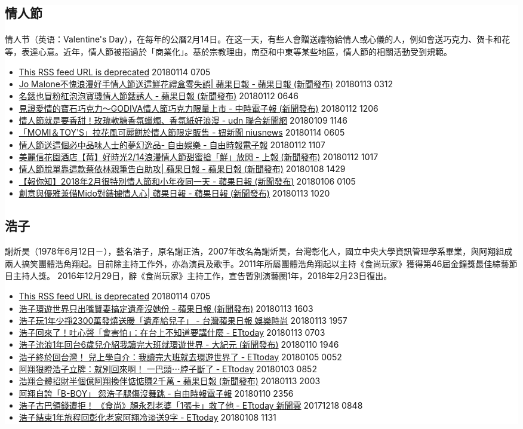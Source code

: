 ## 情人節

情人节（英语：Valentine's Day），在每年的公曆2月14日。在这一天，有些人會贈送禮物給情人或心儀的人，例如會送巧克力、贺卡和花等，表達心意。近年，情人節被指過於「商業化」。基於宗教理由，南亞和中東等某些地區，情人節的相關活動受到規範。
- [This RSS feed URL is deprecated](0 "This RSS feed URL is deprecated") 20180114 0705
- [Jo Malone不愧浪漫好手情人節送這鮮花禮盒零失誤| 蘋果日報 - 蘋果日報 (新聞發布)](https://tw.appledaily.com/new/realtime/20180113/1276877/ "Jo Malone不愧浪漫好手情人節送這鮮花禮盒零失誤| 蘋果日報 - 蘋果日報 (新聞發布)") 20180113 0312
- [名錶也冒粉紅泡泡寶璣情人節錶誘人 - 蘋果日報 (新聞發布)](https://tw.appledaily.com/new/realtime/20180112/1276174/ "名錶也冒粉紅泡泡寶璣情人節錶誘人 - 蘋果日報 (新聞發布)") 20180112 0646
- [見證愛情的寶石巧克力～GODIVA情人節巧克力限量上市 - 中時電子報 (新聞發布)](http://www.chinatimes.com/realtimenews/20180112005240-260405 "見證愛情的寶石巧克力～GODIVA情人節巧克力限量上市 - 中時電子報 (新聞發布)") 20180112 1206
- [情人節就是要香甜！玫瑰軟糖香氛蠟燭、香氛紙好浪漫 - udn 聯合新聞網](https://udn.com/news/story/7270/2920757 "情人節就是要香甜！玫瑰軟糖香氛蠟燭、香氛紙好浪漫 - udn 聯合新聞網") 20180109 1146
- [「MOMI＆TOY'S」拉花風可麗餅於情人節限定販售 - 妞新聞 niusnews](https://www.niusnews.com/=P3tp1iw3 "「MOMI＆TOY'S」拉花風可麗餅於情人節限定販售 - 妞新聞 niusnews") 20180114 0605
- [情人節送這個必中品味人士的夢幻逸品- 自由娛樂 - 自由時報電子報](http://ent.ltn.com.tw/news/breakingnews/2310443 "情人節送這個必中品味人士的夢幻逸品- 自由娛樂 - 自由時報電子報") 20180112 1107
- [美麗信花園酒店【莓】好時光2/14浪漫情人節甜蜜搶「鮮」放閃 - 上報 (新聞發布)](http://www.upmedia.mg/news_info.php?SerialNo=33310 "美麗信花園酒店【莓】好時光2/14浪漫情人節甜蜜搶「鮮」放閃 - 上報 (新聞發布)") 20180112 1017
- [情人節脫單靠這款蔡依林親筆告白助攻| 蘋果日報 - 蘋果日報 (新聞發布)](https://tw.appledaily.com/new/realtime/20180108/1274504/ "情人節脫單靠這款蔡依林親筆告白助攻| 蘋果日報 - 蘋果日報 (新聞發布)") 20180108 1429
- [【報你知】2018年2月很特別情人節和小年夜同一天 - 蘋果日報 (新聞發布)](https://tw.appledaily.com/new/realtime/20180106/1272869/ "【報你知】2018年2月很特別情人節和小年夜同一天 - 蘋果日報 (新聞發布)") 20180106 0105
- [創意與優雅兼備Mido對錶擄情人心| 蘋果日報 - 蘋果日報 (新聞發布)](https://tw.appledaily.com/new/realtime/20180113/1277611/ "創意與優雅兼備Mido對錶擄情人心| 蘋果日報 - 蘋果日報 (新聞發布)") 20180113 1020

## 浩子

謝炘昊（1978年6月12日－），藝名浩子，原名謝正浩，2007年改名為謝炘昊，台灣彰化人，國立中央大學資訊管理學系畢業，與阿翔組成兩人搞笑團體浩角翔起。目前除主持工作外，亦為演員及歌手。2011年所屬團體浩角翔起以主持《食尚玩家》獲得第46屆金鐘獎最佳綜藝節目主持人獎。
2016年12月29日，辭《食尚玩家》主持工作，宣告暫別演藝圈1年，2018年2月23日復出。


- [This RSS feed URL is deprecated](0 "This RSS feed URL is deprecated") 20180114 0705
- [浩子環遊世界只出嘴賢妻搞定遺產沒她份 - 蘋果日報 (新聞發布)](https://tw.appledaily.com/new/realtime/20180114/1278004/ "浩子環遊世界只出嘴賢妻搞定遺產沒她份 - 蘋果日報 (新聞發布)") 20180113 1603
- [浩子玩1年少掙2300萬發燒送暖「遺產給兒子」 - 台灣蘋果日報 娛樂時尚](https://tw.appledaily.com/entertainment/daily/20180114/37902805 "浩子玩1年少掙2300萬發燒送暖「遺產給兒子」 - 台灣蘋果日報 娛樂時尚") 20180113 1957
- [浩子回來了！吐心聲「會害怕」：在台上不知道要講什麼 - ETtoday](https://star.ettoday.net/news/1092134?t=%E6%B5%A9%E5%AD%90%E5%9B%9E%E4%BE%86%E4%BA%86%EF%BC%81%E5%90%90%E5%BF%83%E8%81%B2%E3%80%8C%E6%9C%83%E5%AE%B3%E6%80%95%E3%80%8D%EF%BC%9A%E5%9C%A8%E5%8F%B0%E4%B8%8A%E4%B8%8D%E7%9F%A5%E9%81%93%E8%A6%81%E8%AC%9B%E4%BB%80%E9%BA%BC "浩子回來了！吐心聲「會害怕」：在台上不知道要講什麼 - ETtoday") 20180113 0703
- [浩子流浪1年回台6歲兒介紹我讀完大班就環遊世界 - 大紀元 (新聞發布)](http://www.epochtimes.com/b5/18/1/8/n10036806.htm "浩子流浪1年回台6歲兒介紹我讀完大班就環遊世界 - 大紀元 (新聞發布)") 20180110 1946
- [浩子終於回台灣！ 兒上學自介：我讀完大班就去環遊世界了 - ETtoday](https://star.ettoday.net/news/1086411?t=%E6%B5%A9%E5%AD%90%E7%B5%82%E6%96%BC%E5%9B%9E%E5%8F%B0%E7%81%A3%EF%BC%81%E3%80%80%E5%85%92%E4%B8%8A%E5%AD%B8%E8%87%AA%E4%BB%8B%EF%BC%9A%E6%88%91%E8%AE%80%E5%AE%8C%E5%A4%A7%E7%8F%AD%E5%B0%B1%E5%8E%BB%E7%92%B0%E9%81%8A%E4%B8%96%E7%95%8C%E4%BA%86 "浩子終於回台灣！ 兒上學自介：我讀完大班就去環遊世界了 - ETtoday") 20180105 0052
- [阿翔狠瞪浩子立牌：就別回來啊！ 一巴頭⋯脖子斷了 - ETtoday](https://star.ettoday.net/news/1085219?t=%E9%98%BF%E7%BF%94%E7%8B%A0%E7%9E%AA%E6%B5%A9%E5%AD%90%E7%AB%8B%E7%89%8C%EF%BC%9A%E5%B0%B1%E5%88%A5%E5%9B%9E%E4%BE%86%E5%95%8A%EF%BC%81%E3%80%80%E4%B8%80%E5%B7%B4%E9%A0%AD%E2%8B%AF%E8%84%96%E5%AD%90%E6%96%B7%E4%BA%86 "阿翔狠瞪浩子立牌：就別回來啊！ 一巴頭⋯脖子斷了 - ETtoday") 20180103 0852
- [浩翔合體招財半個億阿翔換伴惦惦賺2千萬 - 蘋果日報 (新聞發布)](https://tw.entertainment.appledaily.com/daily/20180114/37902815 "浩翔合體招財半個億阿翔換伴惦惦賺2千萬 - 蘋果日報 (新聞發布)") 20180113 2003
- [阿翔自誇「B-BOY」 怨浩子腿傷沒舞跳 - 自由時報電子報](http://ent.ltn.com.tw/news/breakingnews/2308559 "阿翔自誇「B-BOY」 怨浩子腿傷沒舞跳 - 自由時報電子報") 20180110 2356
- [浩子古巴領錢遭拒！ 《食尚》顏永烈老婆「1張卡」救了他 - ETtoday 新聞雲](https://star.ettoday.net/news/1074946?t=%E6%B5%A9%E5%AD%90%E5%8F%A4%E5%B7%B4%E9%A0%98%E9%8C%A2%E9%81%AD%E6%8B%92%EF%BC%81%E3%80%80%E3%80%8A%E9%A3%9F%E5%B0%9A%E3%80%8B%E9%A1%8F%E6%B0%B8%E7%83%88%E8%80%81%E5%A9%86%E3%80%8C1%E5%BC%B5%E5%8D%A1%E3%80%8D%E6%95%91%E4%BA%86%E4%BB%96 "浩子古巴領錢遭拒！ 《食尚》顏永烈老婆「1張卡」救了他 - ETtoday 新聞雲") 20171218 0848
- [浩子結束1年旅程回彰化老家阿翔冷淡送9字 - ETtoday](https://star.ettoday.net/news/1088662?t=%E6%B5%A9%E5%AD%90%E7%B5%90%E6%9D%9F1%E5%B9%B4%E6%97%85%E7%A8%8B%E5%9B%9E%E5%BD%B0%E5%8C%96%E8%80%81%E5%AE%B6%E3%80%80%E9%98%BF%E7%BF%94%E5%86%B7%E6%B7%A1%E9%80%819%E5%AD%97 "浩子結束1年旅程回彰化老家阿翔冷淡送9字 - ETtoday") 20180108 1131
